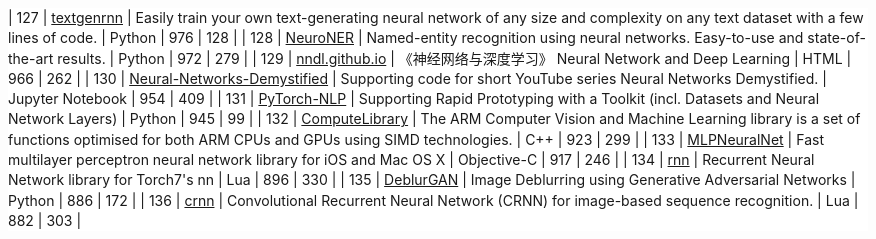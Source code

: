 | 127 | [textgenrnn](https://github.com/minimaxir/textgenrnn)                                                                                                              | Easily train your own text-generating neural network of any size and complexity on any text dataset with a few lines of code.                                                                                                                                                                                                                                                                         | Python           | 976    | 128   |
| 128 | [NeuroNER](https://github.com/Franck-Dernoncourt/NeuroNER)                                                                                                         | Named-entity recognition using neural networks. Easy-to-use and state-of-the-art results.                                                                                                                                                                                                                                                                                                             | Python           | 972    | 279   |
| 129 | [nndl.github.io](https://github.com/nndl/nndl.github.io)                                                                                                           | 《神经网络与深度学习》  Neural Network and Deep Learning                                                                                                                                                                                                                                                                                                                                              | HTML             | 966    | 262   |
| 130 | [Neural-Networks-Demystified](https://github.com/stephencwelch/Neural-Networks-Demystified)                                                                        | Supporting code for short YouTube series Neural Networks Demystified.                                                                                                                                                                                                                                                                                                                                 | Jupyter Notebook | 954    | 409   |
| 131 | [PyTorch-NLP](https://github.com/PetrochukM/PyTorch-NLP)                                                                                                           | Supporting Rapid Prototyping with a Toolkit (incl. Datasets and Neural Network Layers)                                                                                                                                                                                                                                                                                                                | Python           | 945    | 99    |
| 132 | [ComputeLibrary](https://github.com/ARM-software/ComputeLibrary)                                                                                                   | The ARM Computer Vision and Machine Learning library is a set of functions optimised for both ARM CPUs and GPUs using SIMD technologies.                                                                                                                                                                                                                                                              | C++              | 923    | 299   |
| 133 | [MLPNeuralNet](https://github.com/nikolaypavlov/MLPNeuralNet)                                                                                                      | Fast multilayer perceptron neural network library for iOS and Mac OS X                                                                                                                                                                                                                                                                                                                                | Objective-C      | 917    | 246   |
| 134 | [rnn](https://github.com/Element-Research/rnn)                                                                                                                     | Recurrent Neural Network library for Torch7's nn                                                                                                                                                                                                                                                                                                                                                      | Lua              | 896    | 330   |
| 135 | [DeblurGAN](https://github.com/KupynOrest/DeblurGAN)                                                                                                               | Image Deblurring using Generative Adversarial Networks                                                                                                                                                                                                                                                                                                                                                | Python           | 886    | 172   |
| 136 | [crnn](https://github.com/bgshih/crnn)                                                                                                                             | Convolutional Recurrent Neural Network (CRNN) for image-based sequence recognition.                                                                                                                                                                                                                                                                                                                   | Lua              | 882    | 303   |